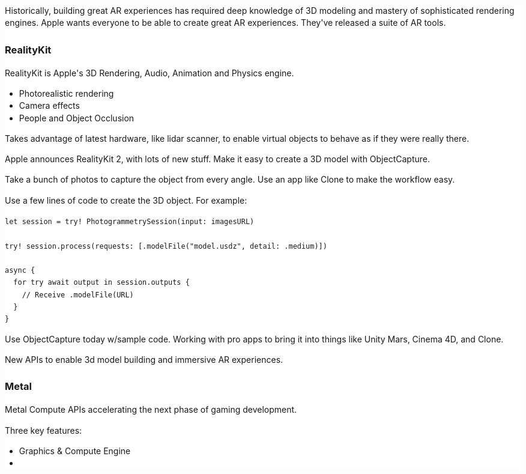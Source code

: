 Historically, building great AR experiences has required deep knowledge of 3D
modeling and mastery of sophisticated rendering engines. Apple wants everyone to
be able to create great AR experiences. They've released a suite of AR tools.

### RealityKit

RealityKit is Apple's 3D Rendering, Audio, Animation and Physics engine.

- Photorealistic rendering
- Camera effects
- People and Object Occlusion

Takes advantage of latest hardware, like lidar scanner, to enable virtual
objects to behave as if they were really there.

Apple announces RealityKit 2, with lots of new stuff. Make it easy to create
a 3D model with ObjectCapture.

Take a bunch of photos to capture the object from every angle. Use an app like
Clone to make the workflow easy.

Use a few lines of code to create the 3D object. For example:

```
let session = try! PhotogrammetrySession(input: imagesURL)

try! session.process(requests: [.modelFile("model.usdz", detail: .medium)])

async {
  for try await output in session.outputs {
    // Receive .modelFile(URL)
  }
}
```

Use ObjectCapture today w/sample code. Working with pro apps to bring it into
things like Unity Mars, Cinema 4D, and Clone.

New APIs to enable 3d model building and immersive AR experiences.

### Metal

Metal Compute APIs accelerating the next phase of gaming development.

Three key features:
- Graphics & Compute Engine
- 
